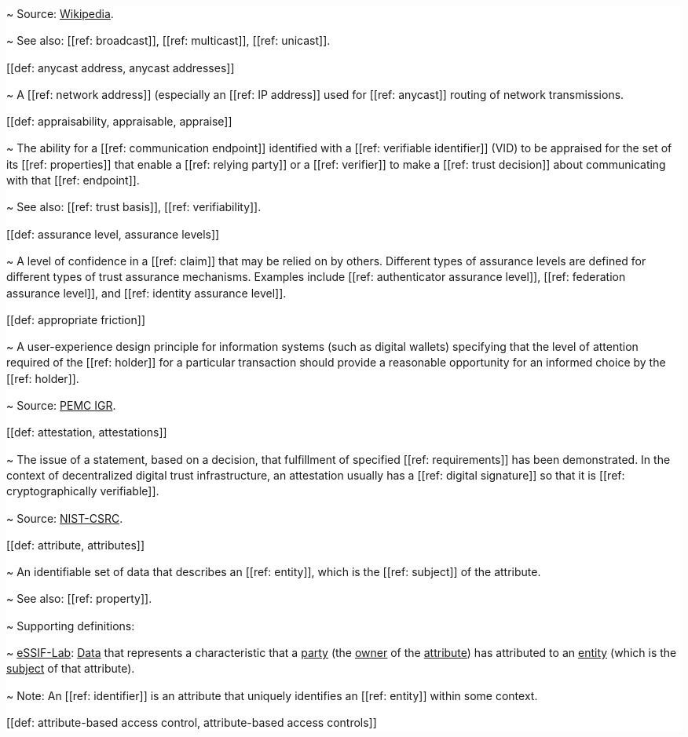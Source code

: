 ~ Source: [Wikipedia](https://en.wikipedia.org/wiki/Anycast).

~ See also: [[ref: broadcast]], [[ref: multicast]], [[ref: unicast]].

[[def: anycast address, anycast addresses]]

~ A [[ref: network address]] (especially an [[ref: IP address]] used for [[ref: anycast]] routing of network transmissions.

[[def: appraisability, appraisable, appraise]]

~ The ability for a [[ref: communication endpoint]] identified with a [[ref: verifiable identifier]] (VID) to be appraised for the set of its [[ref: properties]] that enable a [[ref: relying party]] or a [[ref: verifier]] to make a [[ref: trust decision]] about communicating with that [[ref: endpoint]].

~ See also: [[ref: trust basis]], [[ref: verifiability]].

[[def: assurance level, assurance levels]]

~ A level of confidence in a [[ref: claim]] that may be relied on by others. Different types of assurance levels are defined for different types of trust assurance mechanisms. Examples include [[ref: authenticator assurance level]], [[ref: federation assurance level]], and [[ref: identity assurance level]].

[[def: appropriate friction]]

~ A user-experience design principle for information systems (such as digital wallets) specifying that the level of attention required of the [[ref: holder]] for a particular transaction should provide a reasonable opportunity for an informed choice by the [[ref: holder]].

~ Source: [PEMC IGR](https://kantarainitiative.org/download/pemc-implementors-guidance-report/).

[[def: attestation, attestations]]

~ The issue of a statement, based on a decision, that fulfillment of specified [[ref: requirements]] has been demonstrated. In the context of decentralized digital trust infrastructure, an attestation usually has a [[ref: digital signature]] so that it is [[ref: cryptographically verifiable]].

~ Source: [NIST-CSRC](https://csrc.nist.gov/glossary/term/attestation).

[[def: attribute, attributes]]

~ An identifiable set of data that describes an [[ref: entity]], which is the [[ref: subject]] of the attribute.

~ See also: [[ref: property]].

~ Supporting definitions:

~ [eSSIF-Lab](https://essif-lab.github.io/framework/docs/essifLab-glossary#attribute): [Data](https://essif-lab.github.io/framework/docs/terms/data) that represents a characteristic that a [party](https://essif-lab.github.io/framework/docs/terms/party) (the [owner](https://essif-lab.github.io/framework/docs/terms/owner) of the [attribute](https://essif-lab.github.io/framework/docs/terms/attribute)) has attributed to an [entity](https://essif-lab.github.io/framework/docs/terms/entity) (which is the [subject](https://essif-lab.github.io/framework/docs/terms/subject) of that attribute).

~ Note: An [[ref: identifier]] is an attribute that uniquely identifies an [[ref: entity]] within some context.

[[def: attribute-based access control, attribute-based access controls]]
